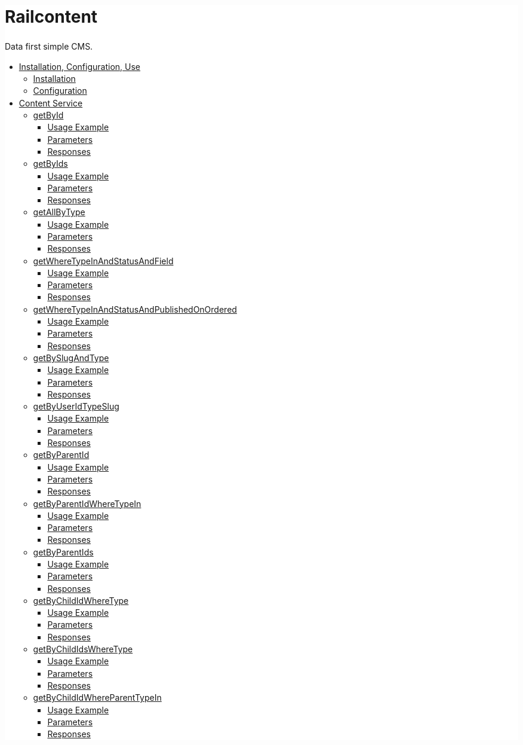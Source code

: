 Railcontent
========================================================================================================================

Data first simple CMS.

  * [Installation, Configuration, Use](#installation--configuration--use)
    + [Installation](#installation)
    + [Configuration](#configuration)
* [Content Service](docs/README-ContentService.md#contentservice)
  - [getById](docs/README-ContentService.md#getbyid)
    * [Usage Example](docs/README-ContentService.md#usage-example)
    * [Parameters](docs/README-ContentService.md#parameters)
    * [Responses](docs/README-ContentService.md#responses)
  - [getByIds](docs/README-ContentService.md#getbyids)
    * [Usage Example](docs/README-ContentService.md#usage-example-1)
    * [Parameters](docs/README-ContentService.md#parameters-1)
    * [Responses](docs/README-ContentService.md#responses-1)
  - [getAllByType](docs/README-ContentService.md#getallbytype)
    * [Usage Example](docs/README-ContentService.md#usage-example-2)
    * [Parameters](docs/README-ContentService.md#parameters-2)
    * [Responses](docs/README-ContentService.md#responses-2)
  - [getWhereTypeInAndStatusAndField](docs/README-ContentService.md#getwheretypeinandstatusandfield)
    * [Usage Example](docs/README-ContentService.md#usage-example-3)
    * [Parameters](docs/README-ContentService.md#parameters-3)
    * [Responses](docs/README-ContentService.md#responses-3)
  - [getWhereTypeInAndStatusAndPublishedOnOrdered](docs/README-ContentService.md#getwheretypeinandstatusandpublishedonordered)
    * [Usage Example](docs/README-ContentService.md#usage-example-4)
    * [Parameters](docs/README-ContentService.md#parameters-4)
    * [Responses](docs/README-ContentService.md#responses-4)
  - [getBySlugAndType](docs/README-ContentService.md#getbyslugandtype)
    * [Usage Example](docs/README-ContentService.md#usage-example-5)
    * [Parameters](docs/README-ContentService.md#parameters-5)
    * [Responses](docs/README-ContentService.md#responses-5)
  - [getByUserIdTypeSlug](docs/README-ContentService.md#getbyuseridtypeslug)
    * [Usage Example](docs/README-ContentService.md#usage-example-6)
    * [Parameters](docs/README-ContentService.md#parameters-6)
    * [Responses](docs/README-ContentService.md#responses-6)
  - [getByParentId](docs/README-ContentService.md#getbyparentid)
    * [Usage Example](docs/README-ContentService.md#usage-example-7)
    * [Parameters](docs/README-ContentService.md#parameters-7)
    * [Responses](docs/README-ContentService.md#responses-7)
  - [getByParentIdWhereTypeIn](docs/README-ContentService.md#getbyparentidwheretypein)
    * [Usage Example](docs/README-ContentService.md#usage-example-8)
    * [Parameters](docs/README-ContentService.md#parameters-8)
    * [Responses](docs/README-ContentService.md#responses-8)
  - [getByParentIds](docs/README-ContentService.md#getbyparentids)
    * [Usage Example](docs/README-ContentService.md#usage-example-9)
    * [Parameters](docs/README-ContentService.md#parameters-9)
    * [Responses](docs/README-ContentService.md#responses-9)
  - [getByChildIdWhereType](docs/README-ContentService.md#getbychildidwheretype)
    * [Usage Example](docs/README-ContentService.md#usage-example-10)
    * [Parameters](docs/README-ContentService.md#parameters-10)
    * [Responses](docs/README-ContentService.md#responses-10)
  - [getByChildIdsWhereType](docs/README-ContentService.md#getbychildidswheretype)
    * [Usage Example](docs/README-ContentService.md#usage-example-11)
    * [Parameters](docs/README-ContentService.md#parameters-11)
    * [Responses](docs/README-ContentService.md#responses-11)
  - [getByChildIdWhereParentTypeIn](docs/README-ContentService.md#getbychildidwhereparenttypein)
    * [Usage Example](docs/README-ContentService.md#usage-example-12)
    * [Parameters](docs/README-ContentService.md#parameters-12)
    * [Responses](docs/README-ContentService.md#responses-12)